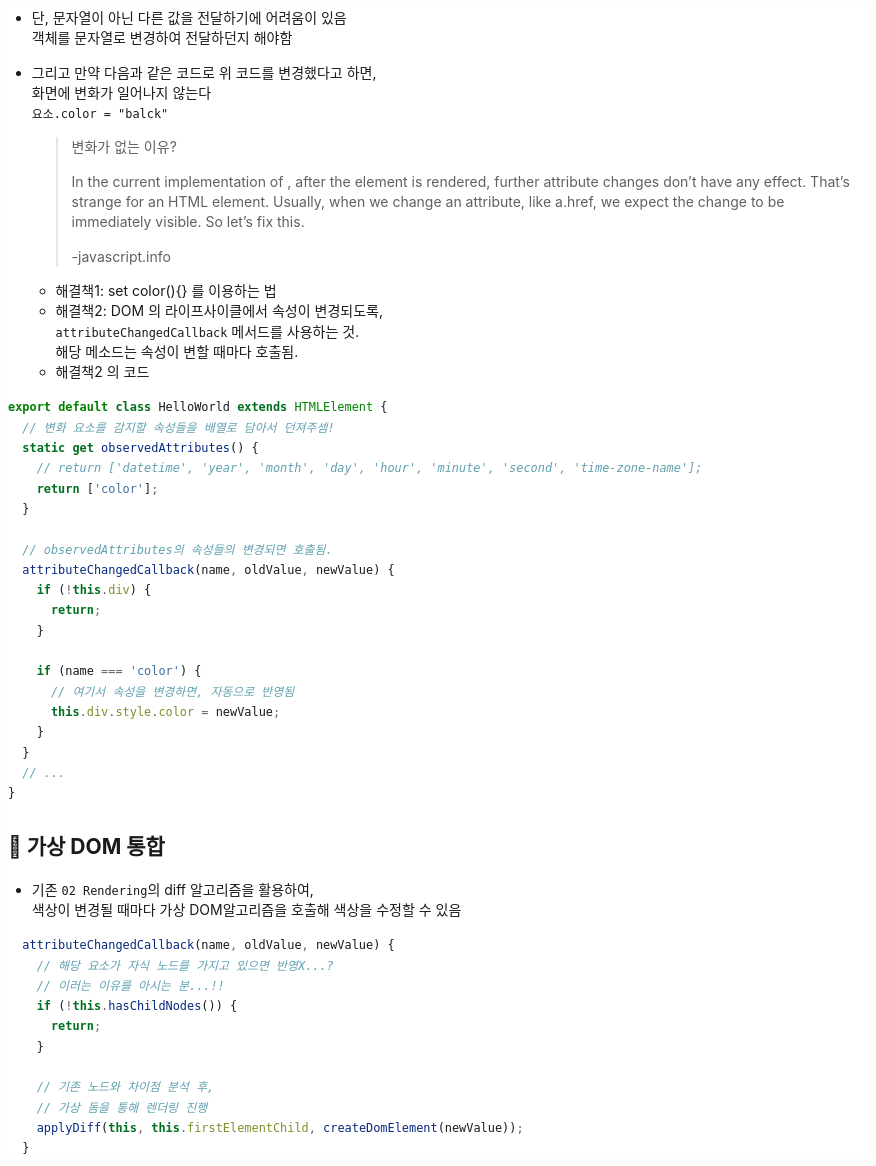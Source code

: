 - 단, 문자열이 아닌 다른 값을 전달하기에 어려움이 있음<br />
  객체를 문자열로 변경하여 전달하던지 해야함

- 그리고 만약 다음과 같은 코드로 위 코드를 변경했다고 하면, <br />
  화면에 변화가 일어나지 않는다 <br />
  `요소.color = "balck"` <br />

  > 변화가 없는 이유?
  >
  > In the current implementation of <time-formatted>, after the element is rendered, further attribute changes don’t have any effect. That’s strange for an HTML element. Usually, when we change an attribute, like a.href, we expect the change to be immediately visible. So let’s fix this.
  >
  > -javascript.info

  - 해결책1: set color(){} 를 이용하는 법
  - 해결책2: DOM 의 라이프사이클에서 속성이 변경되도록, <br />
    `attributeChangedCallback` 메서드를 사용하는 것. <br />
    해당 메소드는 속성이 변할 때마다 호출됨.
  - 해결책2 의 코드

```javascript
export default class HelloWorld extends HTMLElement {
  // 변화 요소를 감지할 속성들을 배열로 담아서 던져주셈!
  static get observedAttributes() {
    // return ['datetime', 'year', 'month', 'day', 'hour', 'minute', 'second', 'time-zone-name'];
    return ['color'];
  }

  // observedAttributes의 속성들의 변경되면 호출됨.
  attributeChangedCallback(name, oldValue, newValue) {
    if (!this.div) {
      return;
    }

    if (name === 'color') {
      // 여기서 속성을 변경하면, 자동으로 반영됨
      this.div.style.color = newValue;
    }
  }
  // ...
}
```

## 📌 가상 DOM 통합

- 기존 `02 Rendering`의 diff 알고리즘을 활용하여, <br />
  색상이 변경될 때마다 가상 DOM알고리즘을 호출해 색상을 수정할 수 있음

```javascript
  attributeChangedCallback(name, oldValue, newValue) {
    // 해당 요소가 자식 노드를 가지고 있으면 반영X...?
    // 이러는 이유를 아시는 분...!!
    if (!this.hasChildNodes()) {
      return;
    }

    // 기존 노드와 차이점 분석 후,
    // 가상 돔을 통해 렌더링 진행
    applyDiff(this, this.firstElementChild, createDomElement(newValue));
  }
```
